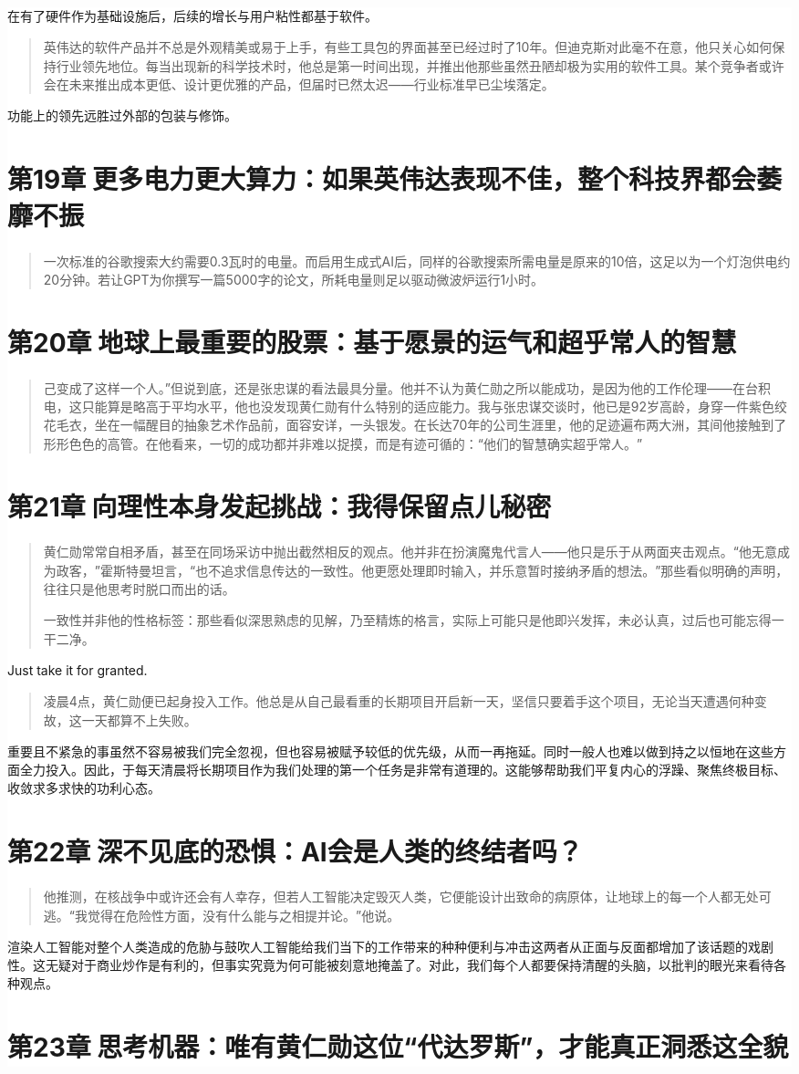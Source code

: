 在有了硬件作为基础设施后，后续的增长与用户粘性都基于软件。

> 英伟达的软件产品并不总是外观精美或易于上手，有些工具包的界面甚至已经过时了10年。但迪克斯对此毫不在意，他只关心如何保持行业领先地位。每当出现新的科学技术时，他总是第一时间出现，并推出他那些虽然丑陋却极为实用的软件工具。某个竞争者或许会在未来推出成本更低、设计更优雅的产品，但届时已然太迟——行业标准早已尘埃落定。

功能上的领先远胜过外部的包装与修饰。


<a id="org14db169"></a>

# 第19章 更多电力更大算力：如果英伟达表现不佳，整个科技界都会萎靡不振

> 一次标准的谷歌搜索大约需要0.3瓦时的电量。而启用生成式AI后，同样的谷歌搜索所需电量是原来的10倍，这足以为一个灯泡供电约20分钟。若让GPT为你撰写一篇5000字的论文，所耗电量则足以驱动微波炉运行1小时。


<a id="orgb9fdfa9"></a>

# 第20章 地球上最重要的股票：基于愿景的运气和超乎常人的智慧

> 己变成了这样一个人。”但说到底，还是张忠谋的看法最具分量。他并不认为黄仁勋之所以能成功，是因为他的工作伦理——在台积电，这只能算是略高于平均水平，他也没发现黄仁勋有什么特别的适应能力。我与张忠谋交谈时，他已是92岁高龄，身穿一件紫色绞花毛衣，坐在一幅醒目的抽象艺术作品前，面容安详，一头银发。在长达70年的公司生涯里，他的足迹遍布两大洲，其间他接触到了形形色色的高管。在他看来，一切的成功都并非难以捉摸，而是有迹可循的：​“他们的智慧确实超乎常人。​”


<a id="org7a89bab"></a>

# 第21章 向理性本身发起挑战：我得保留点儿秘密

> 黄仁勋常常自相矛盾，甚至在同场采访中抛出截然相反的观点。他并非在扮演魔鬼代言人——他只是乐于从两面夹击观点。​“他无意成为政客，​”霍斯特曼坦言，​“也不追求信息传达的一致性。他更愿处理即时输入，并乐意暂时接纳矛盾的想法。​”那些看似明确的声明，往往只是他思考时脱口而出的话。
> 
> 一致性并非他的性格标签：那些看似深思熟虑的见解，乃至精炼的格言，实际上可能只是他即兴发挥，未必认真，过后也可能忘得一干二净。

Just take it for granted.

> 凌晨4点，黄仁勋便已起身投入工作。他总是从自己最看重的长期项目开启新一天，坚信只要着手这个项目，无论当天遭遇何种变故，这一天都算不上失败。

重要且不紧急的事虽然不容易被我们完全忽视，但也容易被赋予较低的优先级，从而一再拖延。同时一般人也难以做到持之以恒地在这些方面全力投入。因此，于每天清晨将长期项目作为我们处理的第一个任务是非常有道理的。这能够帮助我们平复内心的浮躁、聚焦终极目标、收敛求多求快的功利心态。


<a id="org94420cd"></a>

# 第22章 深不见底的恐惧：AI会是人类的终结者吗？

> 他推测，在核战争中或许还会有人幸存，但若人工智能决定毁灭人类，它便能设计出致命的病原体，让地球上的每一个人都无处可逃。​“我觉得在危险性方面，没有什么能与之相提并论。​”他说。

渲染人工智能对整个人类造成的危胁与鼓吹人工智能给我们当下的工作带来的种种便利与冲击这两者从正面与反面都增加了该话题的戏剧性。这无疑对于商业炒作是有利的，但事实究竟为何可能被刻意地掩盖了。对此，我们每个人都要保持清醒的头脑，以批判的眼光来看待各种观点。


<a id="orgf32881a"></a>

# 第23章 思考机器：唯有黄仁勋这位“代达罗斯”，才能真正洞悉这全貌
